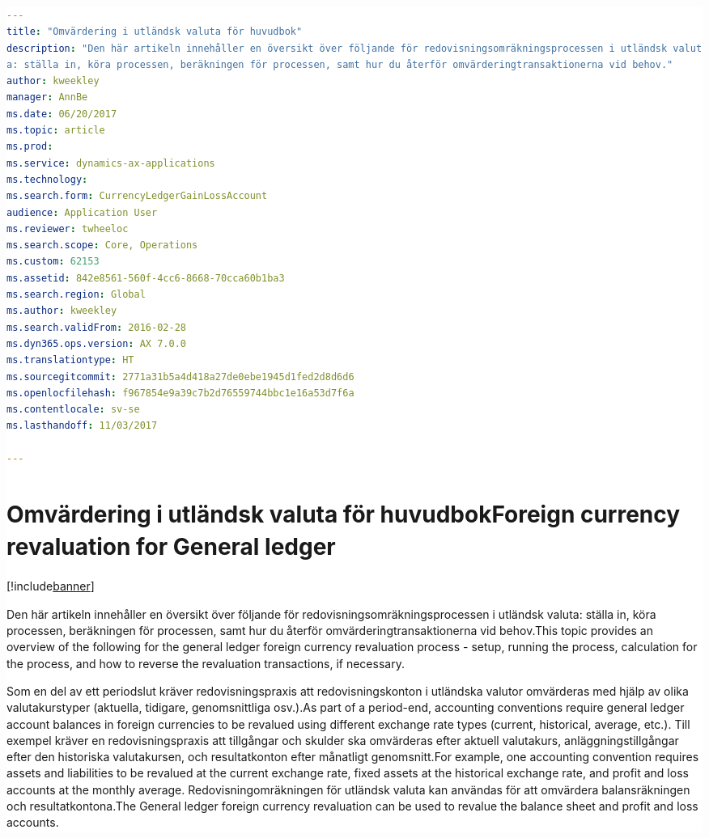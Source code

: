 ```yaml
---
title: "Omvärdering i utländsk valuta för huvudbok"
description: "Den här artikeln innehåller en översikt över följande för redovisningsomräkningsprocessen i utländsk valuta: ställa in, köra processen, beräkningen för processen, samt hur du återför omvärderingtransaktionerna vid behov."
author: kweekley
manager: AnnBe
ms.date: 06/20/2017
ms.topic: article
ms.prod: 
ms.service: dynamics-ax-applications
ms.technology: 
ms.search.form: CurrencyLedgerGainLossAccount
audience: Application User
ms.reviewer: twheeloc
ms.search.scope: Core, Operations
ms.custom: 62153
ms.assetid: 842e8561-560f-4cc6-8668-70cca60b1ba3
ms.search.region: Global
ms.author: kweekley
ms.search.validFrom: 2016-02-28
ms.dyn365.ops.version: AX 7.0.0
ms.translationtype: HT
ms.sourcegitcommit: 2771a31b5a4d418a27de0ebe1945d1fed2d8d6d6
ms.openlocfilehash: f967854e9a39c7b2d76559744bbc1e16a53d7f6a
ms.contentlocale: sv-se
ms.lasthandoff: 11/03/2017

---
```


# <a name="foreign-currency-revaluation-for-general-ledger"></a><span data-ttu-id="3b53f-103">Omvärdering i utländsk valuta för huvudbok</span><span class="sxs-lookup"><span data-stu-id="3b53f-103">Foreign currency revaluation for General ledger</span></span>

[!include[banner](../includes/banner.md)]


<span data-ttu-id="3b53f-104">Den här artikeln innehåller en översikt över följande för redovisningsomräkningsprocessen i utländsk valuta: ställa in, köra processen, beräkningen för processen, samt hur du återför omvärderingtransaktionerna vid behov.</span><span class="sxs-lookup"><span data-stu-id="3b53f-104">This topic provides an overview of the following for the general ledger foreign currency revaluation process -  setup, running the process, calculation for the process, and how to reverse the revaluation transactions, if necessary.</span></span> 

<span data-ttu-id="3b53f-105">Som en del av ett periodslut kräver redovisningspraxis att redovisningskonton i utländska valutor omvärderas med hjälp av olika valutakurstyper (aktuella, tidigare, genomsnittliga osv.).</span><span class="sxs-lookup"><span data-stu-id="3b53f-105">As part of a period-end, accounting conventions require general ledger account balances in foreign currencies to be revalued using different exchange rate types (current, historical, average, etc.).</span></span> <span data-ttu-id="3b53f-106">Till exempel kräver en redovisningspraxis att tillgångar och skulder ska omvärderas efter aktuell valutakurs, anläggningstillgångar efter den historiska valutakursen, och resultatkonton efter månatligt genomsnitt.</span><span class="sxs-lookup"><span data-stu-id="3b53f-106">For example, one accounting convention requires assets and liabilities to be revalued at the current exchange rate, fixed assets at the historical exchange rate, and profit and loss accounts at the monthly average.</span></span> <span data-ttu-id="3b53f-107">Redovisningomräkningen för utländsk valuta kan användas för att omvärdera balansräkningen och resultatkontona.</span><span class="sxs-lookup"><span data-stu-id="3b53f-107">The General ledger foreign currency revaluation can be used to revalue the balance sheet and profit and loss accounts.</span></span> 
